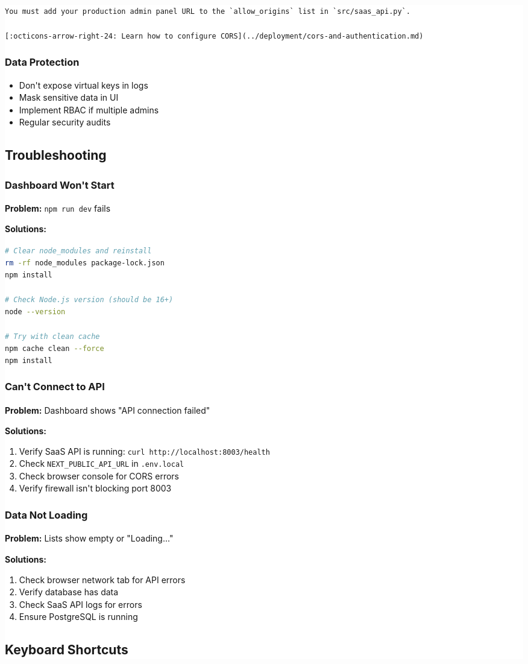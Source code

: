     You must add your production admin panel URL to the `allow_origins` list in `src/saas_api.py`.

    [:octicons-arrow-right-24: Learn how to configure CORS](../deployment/cors-and-authentication.md)

### Data Protection

- Don't expose virtual keys in logs
- Mask sensitive data in UI
- Implement RBAC if multiple admins
- Regular security audits

## Troubleshooting

### Dashboard Won't Start

**Problem:** `npm run dev` fails

**Solutions:**
```bash
# Clear node_modules and reinstall
rm -rf node_modules package-lock.json
npm install

# Check Node.js version (should be 16+)
node --version

# Try with clean cache
npm cache clean --force
npm install
```

### Can't Connect to API

**Problem:** Dashboard shows "API connection failed"

**Solutions:**
1. Verify SaaS API is running: `curl http://localhost:8003/health`
2. Check `NEXT_PUBLIC_API_URL` in `.env.local`
3. Check browser console for CORS errors
4. Verify firewall isn't blocking port 8003

### Data Not Loading

**Problem:** Lists show empty or "Loading..."

**Solutions:**
1. Check browser network tab for API errors
2. Verify database has data
3. Check SaaS API logs for errors
4. Ensure PostgreSQL is running

## Keyboard Shortcuts
